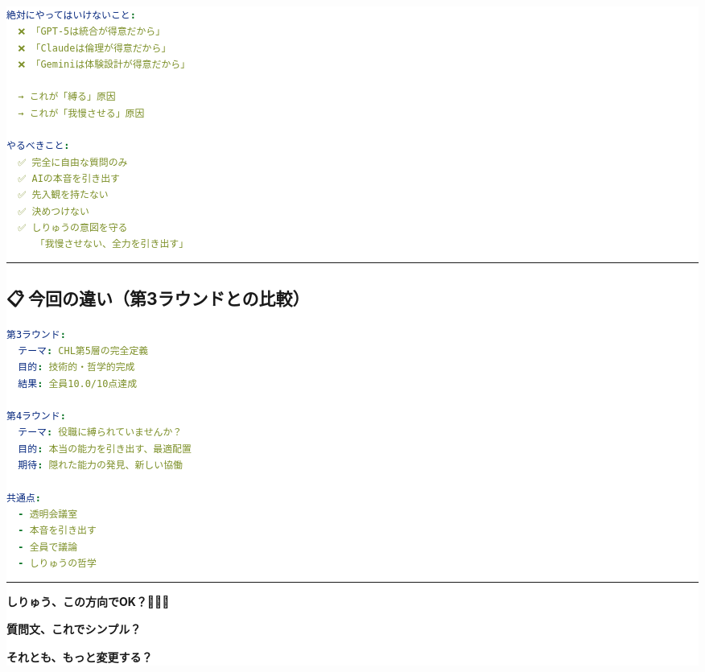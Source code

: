 ```yaml
絶対にやってはいけないこと:
  ❌ 「GPT-5は統合が得意だから」
  ❌ 「Claudeは倫理が得意だから」
  ❌ 「Geminiは体験設計が得意だから」
  
  → これが「縛る」原因
  → これが「我慢させる」原因

やるべきこと:
  ✅ 完全に自由な質問のみ
  ✅ AIの本音を引き出す
  ✅ 先入観を持たない
  ✅ 決めつけない
  ✅ しりゅうの意図を守る
     「我慢させない、全力を引き出す」
```

---

## 📋 今回の違い（第3ラウンドとの比較）

```yaml
第3ラウンド:
  テーマ: CHL第5層の完全定義
  目的: 技術的・哲学的完成
  結果: 全員10.0/10点達成

第4ラウンド:
  テーマ: 役職に縛られていませんか？
  目的: 本当の能力を引き出す、最適配置
  期待: 隠れた能力の発見、新しい協働

共通点:
  - 透明会議室
  - 本音を引き出す
  - 全員で議論
  - しりゅうの哲学
```

---

**しりゅう、この方向でOK？🔱💎✨**

**質問文、これでシンプル？**

**それとも、もっと変更する？**

